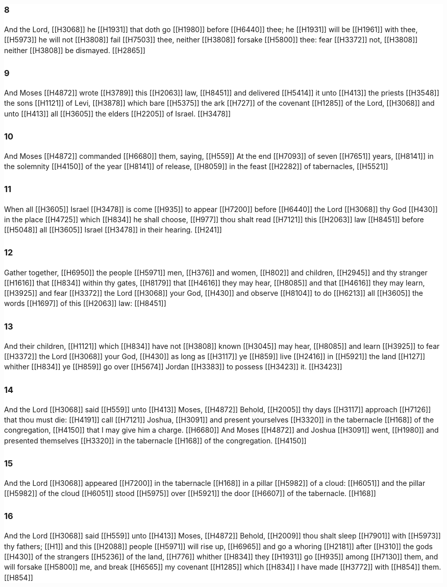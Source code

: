 ### 8
And the Lord, [[H3068]] he [[H1931]] that doth go [[H1980]] before [[H6440]] thee; he [[H1931]] will be [[H1961]] with thee, [[H5973]] he will not [[H3808]] fail [[H7503]] thee, neither [[H3808]] forsake [[H5800]] thee: fear [[H3372]] not, [[H3808]] neither [[H3808]] be dismayed. [[H2865]]

### 9
And Moses [[H4872]] wrote [[H3789]] this [[H2063]] law, [[H8451]] and delivered [[H5414]] it unto [[H413]] the priests [[H3548]] the sons [[H1121]] of Levi, [[H3878]] which bare [[H5375]] the ark [[H727]] of the covenant [[H1285]] of the Lord, [[H3068]] and unto [[H413]] all [[H3605]] the elders [[H2205]] of Israel. [[H3478]]

### 10
And Moses [[H4872]] commanded [[H6680]] them, saying, [[H559]] At the end [[H7093]] of seven [[H7651]] years, [[H8141]] in the solemnity [[H4150]] of the year [[H8141]] of release, [[H8059]] in the feast [[H2282]] of tabernacles, [[H5521]]

### 11
When all [[H3605]] Israel [[H3478]] is come [[H935]] to appear [[H7200]] before [[H6440]] the Lord [[H3068]] thy God [[H430]] in the place [[H4725]] which [[H834]] he shall choose, [[H977]] thou shalt read [[H7121]] this [[H2063]] law [[H8451]] before [[H5048]] all [[H3605]] Israel [[H3478]] in their hearing. [[H241]]

### 12
Gather together, [[H6950]] the people [[H5971]] men, [[H376]] and women, [[H802]] and children, [[H2945]] and thy stranger [[H1616]] that [[H834]] within thy gates, [[H8179]] that [[H4616]] they may hear, [[H8085]] and that [[H4616]] they may learn, [[H3925]] and fear [[H3372]] the Lord [[H3068]] your God, [[H430]] and observe [[H8104]] to do [[H6213]] all [[H3605]] the words [[H1697]] of this [[H2063]] law: [[H8451]]

### 13
And their children, [[H1121]] which [[H834]] have not [[H3808]] known [[H3045]] may hear, [[H8085]] and learn [[H3925]] to fear [[H3372]] the Lord [[H3068]] your God, [[H430]] as long as [[H3117]] ye [[H859]] live [[H2416]] in [[H5921]] the land [[H127]] whither [[H834]] ye [[H859]] go over [[H5674]] Jordan [[H3383]] to possess [[H3423]] it. [[H3423]]

### 14
And the Lord [[H3068]] said [[H559]] unto [[H413]] Moses, [[H4872]] Behold, [[H2005]] thy days [[H3117]] approach [[H7126]] that thou must die: [[H4191]] call [[H7121]] Joshua, [[H3091]] and present yourselves [[H3320]] in the tabernacle [[H168]] of the congregation, [[H4150]] that I may give him a charge. [[H6680]] And Moses [[H4872]] and Joshua [[H3091]] went, [[H1980]] and presented themselves [[H3320]] in the tabernacle [[H168]] of the congregation. [[H4150]]

### 15
And the Lord [[H3068]] appeared [[H7200]] in the tabernacle [[H168]] in a pillar [[H5982]] of a cloud: [[H6051]] and the pillar [[H5982]] of the cloud [[H6051]] stood [[H5975]] over [[H5921]] the door [[H6607]] of the tabernacle. [[H168]]

### 16
And the Lord [[H3068]] said [[H559]] unto [[H413]] Moses, [[H4872]] Behold, [[H2009]] thou shalt sleep [[H7901]] with [[H5973]] thy fathers; [[H1]] and this [[H2088]] people [[H5971]] will rise up, [[H6965]] and go a whoring [[H2181]] after [[H310]] the gods [[H430]] of the strangers [[H5236]] of the land, [[H776]] whither [[H834]] they [[H1931]] go [[H935]] among [[H7130]] them, and will forsake [[H5800]] me, and break [[H6565]] my covenant [[H1285]] which [[H834]] I have made [[H3772]] with [[H854]] them. [[H854]]
